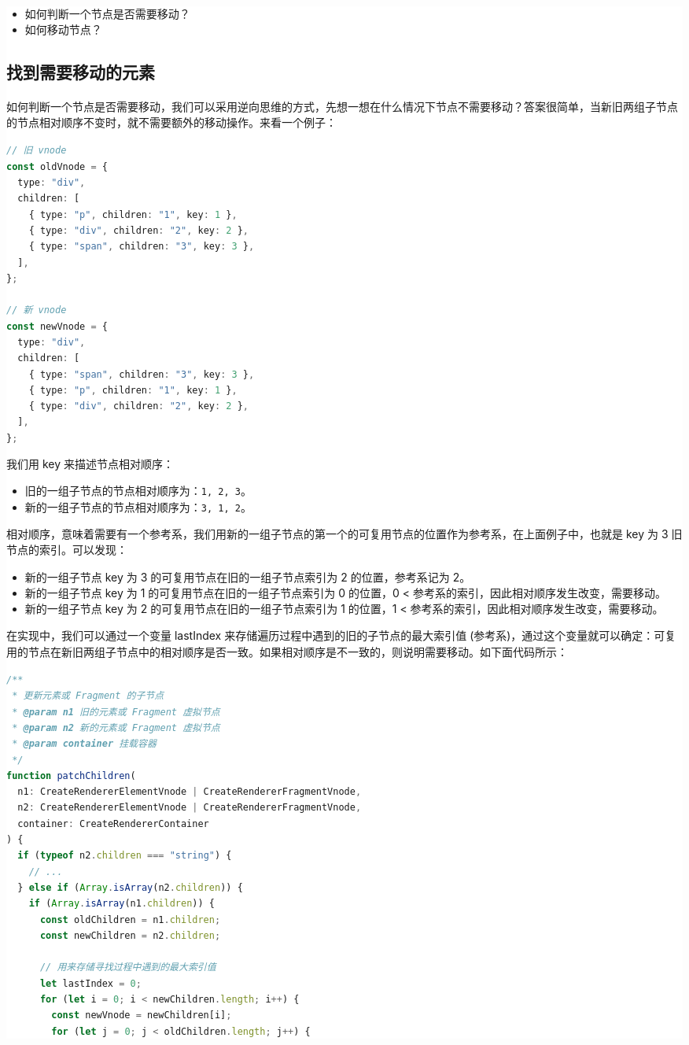 - 如何判断一个节点是否需要移动？
- 如何移动节点？

## 找到需要移动的元素

如何判断一个节点是否需要移动，我们可以采用逆向思维的方式，先想一想在什么情况下节点不需要移动？答案很简单，当新旧两组子节点的节点相对顺序不变时，就不需要额外的移动操作。来看一个例子：

```typescript
// 旧 vnode
const oldVnode = {
  type: "div",
  children: [
    { type: "p", children: "1", key: 1 },
    { type: "div", children: "2", key: 2 },
    { type: "span", children: "3", key: 3 },
  ],
};

// 新 vnode
const newVnode = {
  type: "div",
  children: [
    { type: "span", children: "3", key: 3 },
    { type: "p", children: "1", key: 1 },
    { type: "div", children: "2", key: 2 },
  ],
};
```

我们用 key 来描述节点相对顺序：

- 旧的一组子节点的节点相对顺序为：`1, 2, 3`。
- 新的一组子节点的节点相对顺序为：`3, 1, 2`。

相对顺序，意味着需要有一个参考系，我们用新的一组子节点的第一个的可复用节点的位置作为参考系，在上面例子中，也就是 key 为 3 旧节点的索引。可以发现：

- 新的一组子节点 key 为 3 的可复用节点在旧的一组子节点索引为 2 的位置，参考系记为 2。
- 新的一组子节点 key 为 1 的可复用节点在旧的一组子节点索引为 0 的位置，0 < 参考系的索引，因此相对顺序发生改变，需要移动。
- 新的一组子节点 key 为 2 的可复用节点在旧的一组子节点索引为 1 的位置，1 < 参考系的索引，因此相对顺序发生改变，需要移动。

在实现中，我们可以通过一个变量 lastIndex 来存储遍历过程中遇到的旧的子节点的最大索引值 (参考系)，通过这个变量就可以确定：可复用的节点在新旧两组子节点中的相对顺序是否一致。如果相对顺序是不一致的，则说明需要移动。如下面代码所示：

```typescript
/**
 * 更新元素或 Fragment 的子节点
 * @param n1 旧的元素或 Fragment 虚拟节点
 * @param n2 新的元素或 Fragment 虚拟节点
 * @param container 挂载容器
 */
function patchChildren(
  n1: CreateRendererElementVnode | CreateRendererFragmentVnode,
  n2: CreateRendererElementVnode | CreateRendererFragmentVnode,
  container: CreateRendererContainer
) {
  if (typeof n2.children === "string") {
    // ...
  } else if (Array.isArray(n2.children)) {
    if (Array.isArray(n1.children)) {
      const oldChildren = n1.children;
      const newChildren = n2.children;

      // 用来存储寻找过程中遇到的最大索引值
      let lastIndex = 0;
      for (let i = 0; i < newChildren.length; i++) {
        const newVnode = newChildren[i];
        for (let j = 0; j < oldChildren.length; j++) {
```